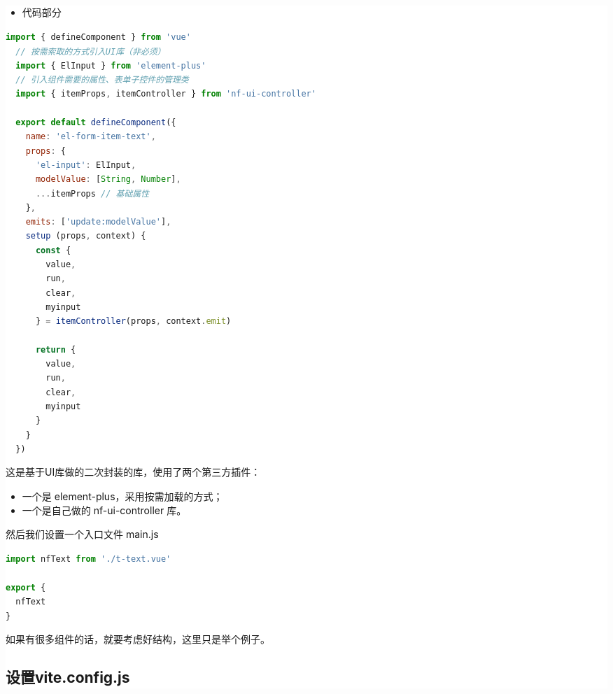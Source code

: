 - 代码部分

```js
import { defineComponent } from 'vue'
  // 按需索取的方式引入UI库（非必须）
  import { ElInput } from 'element-plus'
  // 引入组件需要的属性、表单子控件的管理类
  import { itemProps, itemController } from 'nf-ui-controller'

  export default defineComponent({
    name: 'el-form-item-text',
    props: {
      'el-input': ElInput,
      modelValue: [String, Number],
      ...itemProps // 基础属性
    },
    emits: ['update:modelValue'],
    setup (props, context) {
      const {
        value,
        run,
        clear,
        myinput
      } = itemController(props, context.emit)

      return {
        value,
        run,
        clear,
        myinput
      }
    }
  })
```

这是基于UI库做的二次封装的库，使用了两个第三方插件：

- 一个是 element-plus，采用按需加载的方式；
- 一个是自己做的 nf-ui-controller 库。

然后我们设置一个入口文件 main.js

```js
import nfText from './t-text.vue'

export {
  nfText
}
```

如果有很多组件的话，就要考虑好结构，这里只是举个例子。

## **设置vite.config.js**
